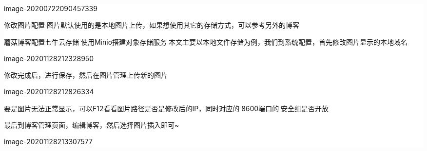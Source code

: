 image-20200722090457339

修改图片配置
图片默认使用的是本地图片上传，如果想使用其它的存储方式，可以参考另外的博客

蘑菇博客配置七牛云存储
使用Minio搭建对象存储服务
本文主要以本地文件存储为例，我们到系统配置，首先修改图片显示的本地域名

image-20201128212328950

修改完成后，进行保存，然后在图片管理上传新的图片

image-20201128212826334

要是图片无法正常显示，可以F12看看图片路径是否是修改后的IP，同时对应的 8600端口的 安全组是否开放

最后到博客管理页面，编辑博客，然后选择图片插入即可~

image-20201128213307577